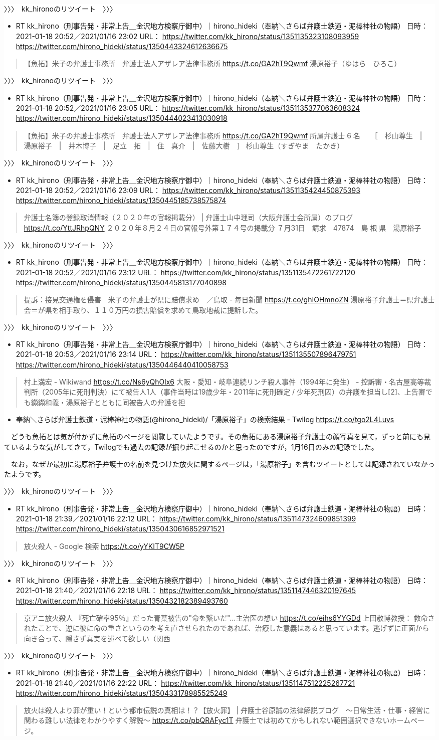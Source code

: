 〉〉〉　kk_hironoのリツイート　〉〉〉  
- RT kk_hirono（刑事告発・非常上告＿金沢地方検察庁御中）｜hirono_hideki（奉納＼さらば弁護士鉄道・泥棒神社の物語） 日時：2021-01-18 20:52／2021/01/16 23:02 URL： https://twitter.com/kk_hirono/status/1351135323108093959 https://twitter.com/hirono_hideki/status/1350443324612636675  
> 【魚拓】米子の弁護士事務所　弁護士法人アザレア法律事務所 https://t.co/GA2hT9Qwmf 湯原裕子（ゆはら　ひろこ）  

〉〉〉　kk_hironoのリツイート　〉〉〉  
- RT kk_hirono（刑事告発・非常上告＿金沢地方検察庁御中）｜hirono_hideki（奉納＼さらば弁護士鉄道・泥棒神社の物語） 日時：2021-01-18 20:52／2021/01/16 23:05 URL： https://twitter.com/kk_hirono/status/1351135377063608324 https://twitter.com/hirono_hideki/status/1350444023413030918  
> 【魚拓】米子の弁護士事務所　弁護士法人アザレア法律事務所 https://t.co/GA2hT9Qwmf 所属弁護士 6 名　　［　杉山尊生　|　湯原裕子　|　井木博子　|　足立　拓　|　住　真介　|　佐藤大樹　］  杉山尊生（すぎやま　たかき）  

〉〉〉　kk_hironoのリツイート　〉〉〉  
- RT kk_hirono（刑事告発・非常上告＿金沢地方検察庁御中）｜hirono_hideki（奉納＼さらば弁護士鉄道・泥棒神社の物語） 日時：2021-01-18 20:52／2021/01/16 23:09 URL： https://twitter.com/kk_hirono/status/1351135424450875393 https://twitter.com/hirono_hideki/status/1350445185738575874  
> 弁護士名簿の登録取消情報（２０２０年の官報掲載分） | 弁護士山中理司（大阪弁護士会所属）のブログ https://t.co/YttJRhpQNY  ２０２０年８月２４日の官報号外第１７４号の掲載分 ７月31日　請求　47874　島 根 県　湯原裕子  

〉〉〉　kk_hironoのリツイート　〉〉〉  
- RT kk_hirono（刑事告発・非常上告＿金沢地方検察庁御中）｜hirono_hideki（奉納＼さらば弁護士鉄道・泥棒神社の物語） 日時：2021-01-18 20:52／2021/01/16 23:12 URL： https://twitter.com/kk_hirono/status/1351135472261722120 https://twitter.com/hirono_hideki/status/1350445813177040898  
> 提訴：接見交通権を侵害　米子の弁護士が県に賠償求め　／鳥取 - 毎日新聞 https://t.co/ghIOHmnoZN 湯原裕子弁護士＝県弁護士会＝が県を相手取り、１１０万円の損害賠償を求めて鳥取地裁に提訴した。  

〉〉〉　kk_hironoのリツイート　〉〉〉  
- RT kk_hirono（刑事告発・非常上告＿金沢地方検察庁御中）｜hirono_hideki（奉納＼さらば弁護士鉄道・泥棒神社の物語） 日時：2021-01-18 20:53／2021/01/16 23:14 URL： https://twitter.com/kk_hirono/status/1351135507896479751 https://twitter.com/hirono_hideki/status/1350446440410058753  
> 村上満宏 - Wikiwand https://t.co/Ns6yQhOlx6 大阪・愛知・岐阜連続リンチ殺人事件（1994年に発生） - 控訴審・名古屋高等裁判所（2005年に死刑判決）にて被告人1人（事件当時は19歳少年・2011年に死刑確定 / 少年死刑囚）の弁護を担当し[2]、上告審でも纐纈和義・湯原裕子とともに同被告人の弁護を担  

- 奉納＼さらば弁護士鉄道・泥棒神社の物語(@hirono_hideki)/「湯原裕子」の検索結果 - Twilog https://t.co/tgo2L4Luvs

　どうも魚拓とは気が付かずに魚拓のページを閲覧していたようです。その魚拓にある湯原裕子弁護士の顔写真を見て，ずっと前にも見ているような気がしてきて，Twilogでも過去の記録が掘り起こせるのかと思ったのですが，1月16日のみの記録でした。

　なお，なぜか最初に湯原裕子弁護士の名前を見つけた放火に関するページは，「湯原裕子」を含むツイートとしては記録されていなかったようです。

〉〉〉　kk_hironoのリツイート　〉〉〉  
- RT kk_hirono（刑事告発・非常上告＿金沢地方検察庁御中）｜hirono_hideki（奉納＼さらば弁護士鉄道・泥棒神社の物語） 日時：2021-01-18 21:39／2021/01/16 22:12 URL： https://twitter.com/kk_hirono/status/1351147324609851399 https://twitter.com/hirono_hideki/status/1350430616852971521  
> 放火殺人 - Google 検索 https://t.co/yYKIT9CW5P  

〉〉〉　kk_hironoのリツイート　〉〉〉  
- RT kk_hirono（刑事告発・非常上告＿金沢地方検察庁御中）｜hirono_hideki（奉納＼さらば弁護士鉄道・泥棒神社の物語） 日時：2021-01-18 21:40／2021/01/16 22:18 URL： https://twitter.com/kk_hirono/status/1351147446320197645 https://twitter.com/hirono_hideki/status/1350432182389493760  
> 京アニ放火殺人 『死亡確率95％』だった青葉被告の"命を繋いだ"…主治医の想い https://t.co/eihs6YYGDd 上田敬博教授： 救命されたことで、逆に彼に命の重さというのを考え直させられたのであれば、治療した意義はあると思っています。逃げずに正面から向き合って、隠さず真実を述べて欲しい（関西  

〉〉〉　kk_hironoのリツイート　〉〉〉  
- RT kk_hirono（刑事告発・非常上告＿金沢地方検察庁御中）｜hirono_hideki（奉納＼さらば弁護士鉄道・泥棒神社の物語） 日時：2021-01-18 21:40／2021/01/16 22:22 URL： https://twitter.com/kk_hirono/status/1351147512225267721 https://twitter.com/hirono_hideki/status/1350433178985525249  
> 放火は殺人より罪が重い！という都市伝説の真相は！？【放火罪】 | 弁護士谷原誠の法律解説ブログ　〜日常生活・仕事・経営に関わる難しい法律をわかりやすく解説〜 https://t.co/pbQRAFyc1T 弁護士では初めてかもしれない範囲選択できないホームページ。  
